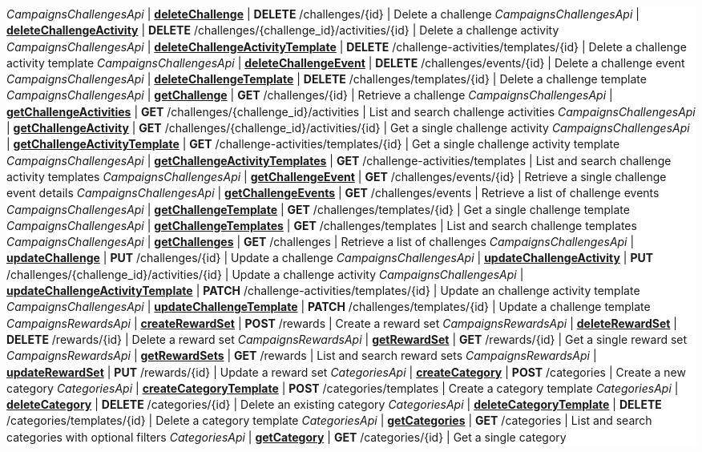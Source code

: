 *CampaignsChallengesApi* | [**deleteChallenge**](docs/CampaignsChallengesApi.md#deleteChallenge) | **DELETE** /challenges/{id} | Delete a challenge
*CampaignsChallengesApi* | [**deleteChallengeActivity**](docs/CampaignsChallengesApi.md#deleteChallengeActivity) | **DELETE** /challenges/{challenge_id}/activities/{id} | Delete a challenge activity
*CampaignsChallengesApi* | [**deleteChallengeActivityTemplate**](docs/CampaignsChallengesApi.md#deleteChallengeActivityTemplate) | **DELETE** /challenge-activities/templates/{id} | Delete a challenge activity template
*CampaignsChallengesApi* | [**deleteChallengeEvent**](docs/CampaignsChallengesApi.md#deleteChallengeEvent) | **DELETE** /challenges/events/{id} | Delete a challenge event
*CampaignsChallengesApi* | [**deleteChallengeTemplate**](docs/CampaignsChallengesApi.md#deleteChallengeTemplate) | **DELETE** /challenges/templates/{id} | Delete a challenge template
*CampaignsChallengesApi* | [**getChallenge**](docs/CampaignsChallengesApi.md#getChallenge) | **GET** /challenges/{id} | Retrieve a challenge
*CampaignsChallengesApi* | [**getChallengeActivities**](docs/CampaignsChallengesApi.md#getChallengeActivities) | **GET** /challenges/{challenge_id}/activities | List and search challenge activities
*CampaignsChallengesApi* | [**getChallengeActivity**](docs/CampaignsChallengesApi.md#getChallengeActivity) | **GET** /challenges/{challenge_id}/activities/{id} | Get a single challenge activity
*CampaignsChallengesApi* | [**getChallengeActivityTemplate**](docs/CampaignsChallengesApi.md#getChallengeActivityTemplate) | **GET** /challenge-activities/templates/{id} | Get a single challenge activity template
*CampaignsChallengesApi* | [**getChallengeActivityTemplates**](docs/CampaignsChallengesApi.md#getChallengeActivityTemplates) | **GET** /challenge-activities/templates | List and search challenge activity templates
*CampaignsChallengesApi* | [**getChallengeEvent**](docs/CampaignsChallengesApi.md#getChallengeEvent) | **GET** /challenges/events/{id} | Retrieve a single challenge event details
*CampaignsChallengesApi* | [**getChallengeEvents**](docs/CampaignsChallengesApi.md#getChallengeEvents) | **GET** /challenges/events | Retrieve a list of challenge events
*CampaignsChallengesApi* | [**getChallengeTemplate**](docs/CampaignsChallengesApi.md#getChallengeTemplate) | **GET** /challenges/templates/{id} | Get a single challenge template
*CampaignsChallengesApi* | [**getChallengeTemplates**](docs/CampaignsChallengesApi.md#getChallengeTemplates) | **GET** /challenges/templates | List and search challenge templates
*CampaignsChallengesApi* | [**getChallenges**](docs/CampaignsChallengesApi.md#getChallenges) | **GET** /challenges | Retrieve a list of challenges
*CampaignsChallengesApi* | [**updateChallenge**](docs/CampaignsChallengesApi.md#updateChallenge) | **PUT** /challenges/{id} | Update a challenge
*CampaignsChallengesApi* | [**updateChallengeActivity**](docs/CampaignsChallengesApi.md#updateChallengeActivity) | **PUT** /challenges/{challenge_id}/activities/{id} | Update a challenge activity
*CampaignsChallengesApi* | [**updateChallengeActivityTemplate**](docs/CampaignsChallengesApi.md#updateChallengeActivityTemplate) | **PATCH** /challenge-activities/templates/{id} | Update an challenge activity template
*CampaignsChallengesApi* | [**updateChallengeTemplate**](docs/CampaignsChallengesApi.md#updateChallengeTemplate) | **PATCH** /challenges/templates/{id} | Update a challenge template
*CampaignsRewardsApi* | [**createRewardSet**](docs/CampaignsRewardsApi.md#createRewardSet) | **POST** /rewards | Create a reward set
*CampaignsRewardsApi* | [**deleteRewardSet**](docs/CampaignsRewardsApi.md#deleteRewardSet) | **DELETE** /rewards/{id} | Delete a reward set
*CampaignsRewardsApi* | [**getRewardSet**](docs/CampaignsRewardsApi.md#getRewardSet) | **GET** /rewards/{id} | Get a single reward set
*CampaignsRewardsApi* | [**getRewardSets**](docs/CampaignsRewardsApi.md#getRewardSets) | **GET** /rewards | List and search reward sets
*CampaignsRewardsApi* | [**updateRewardSet**](docs/CampaignsRewardsApi.md#updateRewardSet) | **PUT** /rewards/{id} | Update a reward set
*CategoriesApi* | [**createCategory**](docs/CategoriesApi.md#createCategory) | **POST** /categories | Create a new category
*CategoriesApi* | [**createCategoryTemplate**](docs/CategoriesApi.md#createCategoryTemplate) | **POST** /categories/templates | Create a category template
*CategoriesApi* | [**deleteCategory**](docs/CategoriesApi.md#deleteCategory) | **DELETE** /categories/{id} | Delete an existing category
*CategoriesApi* | [**deleteCategoryTemplate**](docs/CategoriesApi.md#deleteCategoryTemplate) | **DELETE** /categories/templates/{id} | Delete a category template
*CategoriesApi* | [**getCategories**](docs/CategoriesApi.md#getCategories) | **GET** /categories | List and search categories with optional filters
*CategoriesApi* | [**getCategory**](docs/CategoriesApi.md#getCategory) | **GET** /categories/{id} | Get a single category
